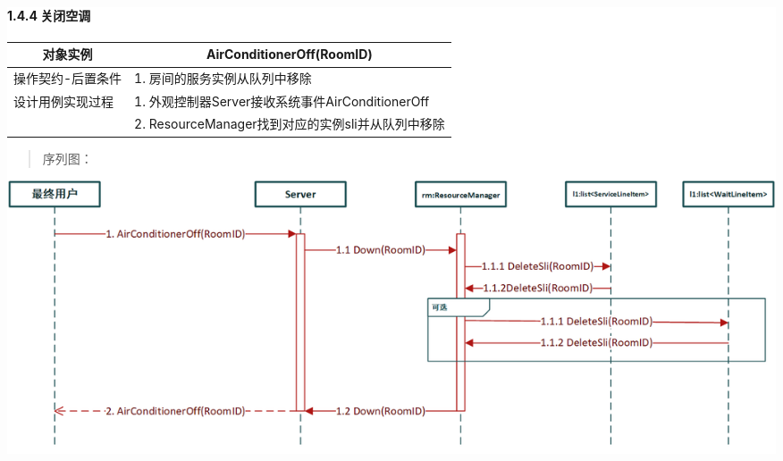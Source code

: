 #### 1.4.4 关闭空调

| 对象实例          | AirConditionerOff(RoomID)                         |
| ----------------- | ------------------------------------------------- |
| 操作契约-后置条件 | 1. 房间的服务实例从队列中移除                     |
| 设计用例实现过程  | 1. 外观控制器Server接收系统事件AirConditionerOff  |
|                   | 2. ResourceManager找到对应的实例sli并从队列中移除 |

> 序列图：

![](pic/ood/关闭空调-序列图.png)
